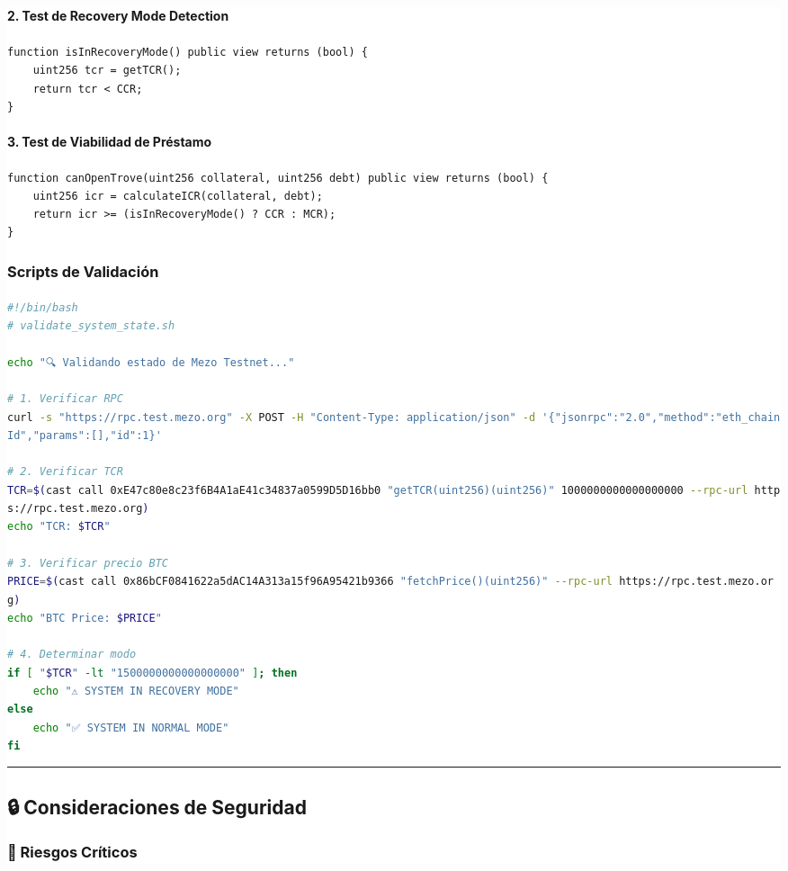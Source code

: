 #### 2. Test de Recovery Mode Detection

```solidity
function isInRecoveryMode() public view returns (bool) {
    uint256 tcr = getTCR();
    return tcr < CCR;
}
```

#### 3. Test de Viabilidad de Préstamo

```solidity
function canOpenTrove(uint256 collateral, uint256 debt) public view returns (bool) {
    uint256 icr = calculateICR(collateral, debt);
    return icr >= (isInRecoveryMode() ? CCR : MCR);
}
```

### Scripts de Validación

```bash
#!/bin/bash
# validate_system_state.sh

echo "🔍 Validando estado de Mezo Testnet..."

# 1. Verificar RPC
curl -s "https://rpc.test.mezo.org" -X POST -H "Content-Type: application/json" -d '{"jsonrpc":"2.0","method":"eth_chainId","params":[],"id":1}'

# 2. Verificar TCR
TCR=$(cast call 0xE47c80e8c23f6B4A1aE41c34837a0599D5D16bb0 "getTCR(uint256)(uint256)" 1000000000000000000 --rpc-url https://rpc.test.mezo.org)
echo "TCR: $TCR"

# 3. Verificar precio BTC
PRICE=$(cast call 0x86bCF0841622a5dAC14A313a15f96A95421b9366 "fetchPrice()(uint256)" --rpc-url https://rpc.test.mezo.org)
echo "BTC Price: $PRICE"

# 4. Determinar modo
if [ "$TCR" -lt "1500000000000000000" ]; then
    echo "⚠️ SYSTEM IN RECOVERY MODE"
else
    echo "✅ SYSTEM IN NORMAL MODE"
fi
```

---

## 🔒 Consideraciones de Seguridad

### 🚨 Riesgos Críticos
